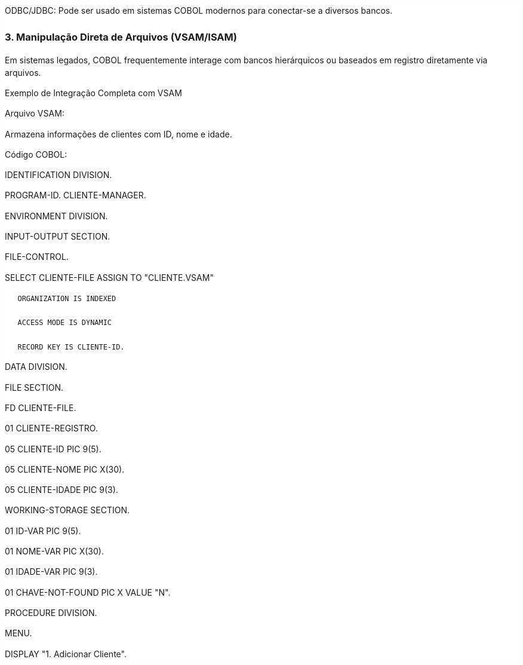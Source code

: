 ODBC/JDBC: Pode ser usado em sistemas COBOL modernos para conectar-se a diversos bancos.



### 3. Manipulação Direta de Arquivos (VSAM/ISAM)

Em sistemas legados, COBOL frequentemente interage com bancos hierárquicos ou baseados em registro diretamente via arquivos.

Exemplo de Integração Completa com VSAM

Arquivo VSAM:

Armazena informações de clientes com ID, nome e idade.

Código COBOL:

IDENTIFICATION DIVISION.

PROGRAM-ID. CLIENTE-MANAGER.

ENVIRONMENT DIVISION.

INPUT-OUTPUT SECTION.

FILE-CONTROL.

   SELECT CLIENTE-FILE ASSIGN TO "CLIENTE.VSAM"

       ORGANIZATION IS INDEXED

       ACCESS MODE IS DYNAMIC

       RECORD KEY IS CLIENTE-ID.

DATA DIVISION.

FILE SECTION.

FD CLIENTE-FILE.

01 CLIENTE-REGISTRO.

   05 CLIENTE-ID PIC 9(5).

   05 CLIENTE-NOME PIC X(30).

   05 CLIENTE-IDADE PIC 9(3).

WORKING-STORAGE SECTION.

01 ID-VAR PIC 9(5).

01 NOME-VAR PIC X(30).

01 IDADE-VAR PIC 9(3).

01 CHAVE-NOT-FOUND PIC X VALUE "N".

PROCEDURE DIVISION.

MENU.

   DISPLAY "1. Adicionar Cliente".
